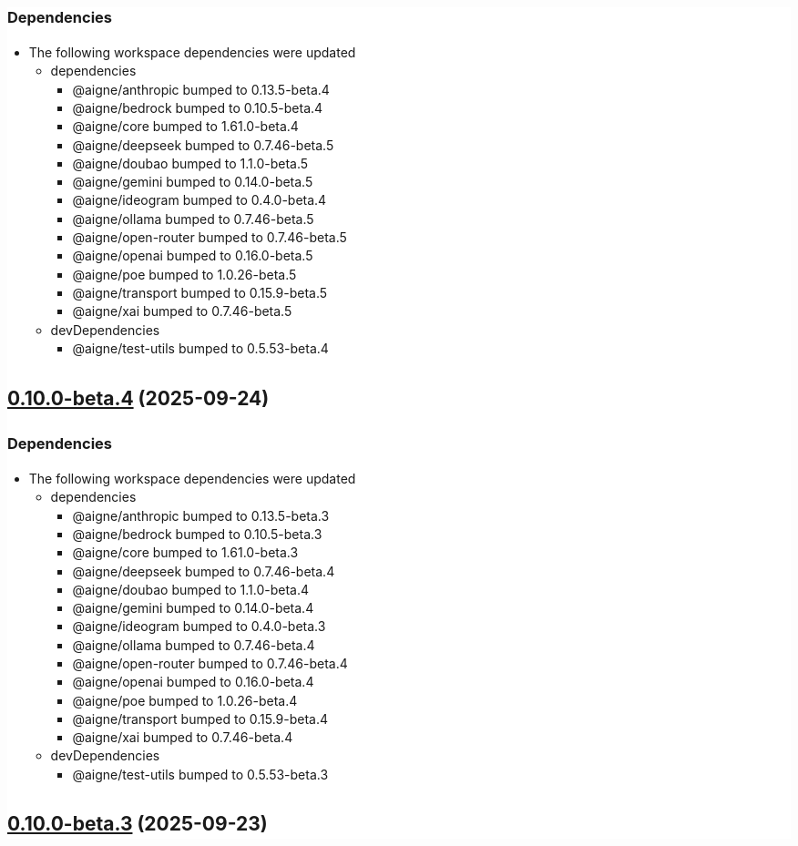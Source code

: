 
### Dependencies

* The following workspace dependencies were updated
  * dependencies
    * @aigne/anthropic bumped to 0.13.5-beta.4
    * @aigne/bedrock bumped to 0.10.5-beta.4
    * @aigne/core bumped to 1.61.0-beta.4
    * @aigne/deepseek bumped to 0.7.46-beta.5
    * @aigne/doubao bumped to 1.1.0-beta.5
    * @aigne/gemini bumped to 0.14.0-beta.5
    * @aigne/ideogram bumped to 0.4.0-beta.4
    * @aigne/ollama bumped to 0.7.46-beta.5
    * @aigne/open-router bumped to 0.7.46-beta.5
    * @aigne/openai bumped to 0.16.0-beta.5
    * @aigne/poe bumped to 1.0.26-beta.5
    * @aigne/transport bumped to 0.15.9-beta.5
    * @aigne/xai bumped to 0.7.46-beta.5
  * devDependencies
    * @aigne/test-utils bumped to 0.5.53-beta.4

## [0.10.0-beta.4](https://github.com/AIGNE-io/aigne-framework/compare/aigne-hub-v0.10.0-beta.3...aigne-hub-v0.10.0-beta.4) (2025-09-24)


### Dependencies

* The following workspace dependencies were updated
  * dependencies
    * @aigne/anthropic bumped to 0.13.5-beta.3
    * @aigne/bedrock bumped to 0.10.5-beta.3
    * @aigne/core bumped to 1.61.0-beta.3
    * @aigne/deepseek bumped to 0.7.46-beta.4
    * @aigne/doubao bumped to 1.1.0-beta.4
    * @aigne/gemini bumped to 0.14.0-beta.4
    * @aigne/ideogram bumped to 0.4.0-beta.3
    * @aigne/ollama bumped to 0.7.46-beta.4
    * @aigne/open-router bumped to 0.7.46-beta.4
    * @aigne/openai bumped to 0.16.0-beta.4
    * @aigne/poe bumped to 1.0.26-beta.4
    * @aigne/transport bumped to 0.15.9-beta.4
    * @aigne/xai bumped to 0.7.46-beta.4
  * devDependencies
    * @aigne/test-utils bumped to 0.5.53-beta.3

## [0.10.0-beta.3](https://github.com/AIGNE-io/aigne-framework/compare/aigne-hub-v0.10.0-beta.2...aigne-hub-v0.10.0-beta.3) (2025-09-23)

